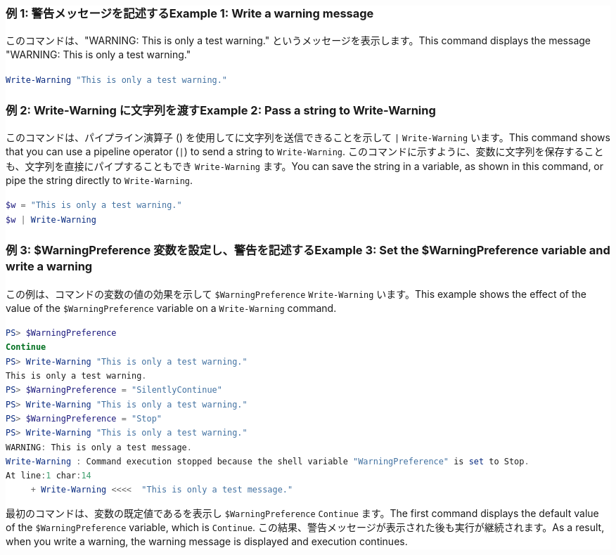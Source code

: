 ### <span data-ttu-id="7b000-111">例 1: 警告メッセージを記述する</span><span class="sxs-lookup"><span data-stu-id="7b000-111">Example 1: Write a warning message</span></span>

<span data-ttu-id="7b000-112">このコマンドは、"WARNING: This is only a test warning." というメッセージを表示します。</span><span class="sxs-lookup"><span data-stu-id="7b000-112">This command displays the message "WARNING: This is only a test warning."</span></span>

```powershell
Write-Warning "This is only a test warning."
```

### <span data-ttu-id="7b000-113">例 2: Write-Warning に文字列を渡す</span><span class="sxs-lookup"><span data-stu-id="7b000-113">Example 2: Pass a string to Write-Warning</span></span>

<span data-ttu-id="7b000-114">このコマンドは、パイプライン演算子 () を使用してに文字列を送信できることを示して `|` `Write-Warning` います。</span><span class="sxs-lookup"><span data-stu-id="7b000-114">This command shows that you can use a pipeline operator (`|`) to send a string to `Write-Warning`.</span></span>
<span data-ttu-id="7b000-115">このコマンドに示すように、変数に文字列を保存することも、文字列を直接にパイプすることもでき `Write-Warning` ます。</span><span class="sxs-lookup"><span data-stu-id="7b000-115">You can save the string in a variable, as shown in this command, or pipe the string directly to `Write-Warning`.</span></span>

```powershell
$w = "This is only a test warning."
$w | Write-Warning
```

### <span data-ttu-id="7b000-116">例 3: $WarningPreference 変数を設定し、警告を記述する</span><span class="sxs-lookup"><span data-stu-id="7b000-116">Example 3: Set the $WarningPreference variable and write a warning</span></span>

<span data-ttu-id="7b000-117">この例は、コマンドの変数の値の効果を示して `$WarningPreference` `Write-Warning` います。</span><span class="sxs-lookup"><span data-stu-id="7b000-117">This example shows the effect of the value of the `$WarningPreference` variable on a `Write-Warning` command.</span></span>

```powershell
PS> $WarningPreference
Continue
PS> Write-Warning "This is only a test warning."
This is only a test warning.
PS> $WarningPreference = "SilentlyContinue"
PS> Write-Warning "This is only a test warning."
PS> $WarningPreference = "Stop"
PS> Write-Warning "This is only a test warning."
WARNING: This is only a test message.
Write-Warning : Command execution stopped because the shell variable "WarningPreference" is set to Stop.
At line:1 char:14
     + Write-Warning <<<<  "This is only a test message."
```

<span data-ttu-id="7b000-118">最初のコマンドは、変数の既定値であるを表示し `$WarningPreference` `Continue` ます。</span><span class="sxs-lookup"><span data-stu-id="7b000-118">The first command displays the default value of the `$WarningPreference` variable, which is `Continue`.</span></span> <span data-ttu-id="7b000-119">この結果、警告メッセージが表示された後も実行が継続されます。</span><span class="sxs-lookup"><span data-stu-id="7b000-119">As a result, when you write a warning, the warning message is displayed and execution continues.</span></span>
